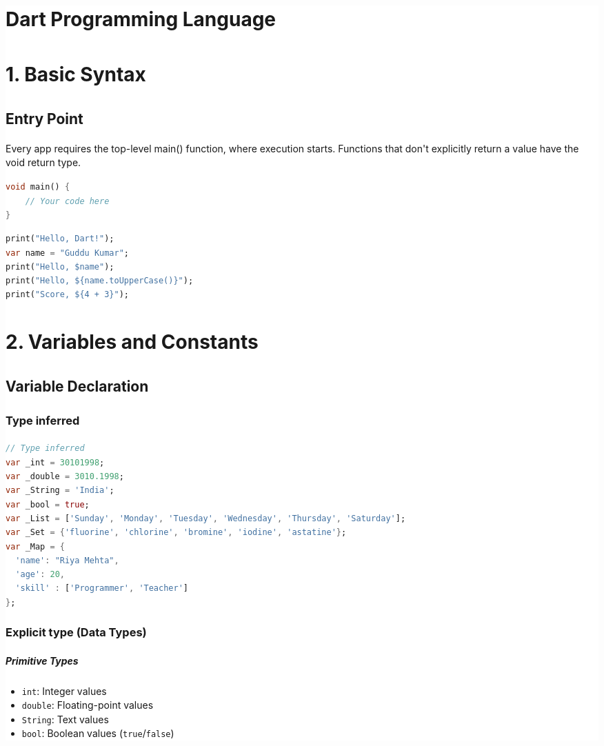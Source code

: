 # Dart Programming Language

# 1. Basic Syntax

## Entry Point

Every app requires the top-level main() function, where execution starts. Functions that don't explicitly return a value have the void return type.

```dart
void main() {
    // Your code here
}
```


```dart
print("Hello, Dart!");
var name = "Guddu Kumar";
print("Hello, $name");
print("Hello, ${name.toUpperCase()}");
print("Score, ${4 + 3}");
```

# 2. Variables and Constants

## Variable Declaration
### Type inferred


```dart
// Type inferred
var _int = 30101998;
var _double = 3010.1998;
var _String = 'India';
var _bool = true;
var _List = ['Sunday', 'Monday', 'Tuesday', 'Wednesday', 'Thursday', 'Saturday'];
var _Set = {'fluorine', 'chlorine', 'bromine', 'iodine', 'astatine'};
var _Map = {
  'name': "Riya Mehta",
  'age': 20,
  'skill' : ['Programmer', 'Teacher']
};
```

### Explicit type (Data Types)
##### Primitive Types
- `int`: Integer values
- `double`: Floating-point values
- `String`: Text values
- `bool`: Boolean values (`true`/`false`)
